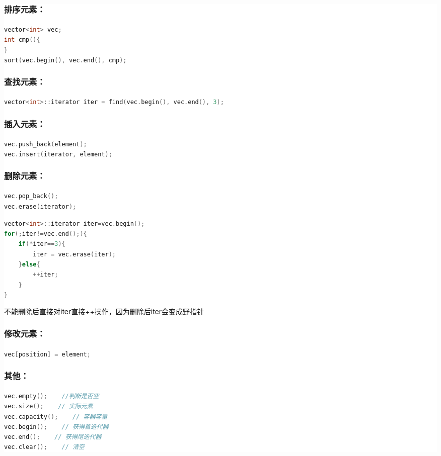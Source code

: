 ### 排序元素：

```c++
vector<int> vec;
int cmp(){
}
sort(vec.begin(), vec.end(), cmp);
```

### 查找元素：

```c++
vector<int>::iterator iter = find(vec.begin(), vec.end(), 3);
```

### 插入元素：

```c++
vec.push_back(element);
vec.insert(iterator, element);
```

### 删除元素：

```c++
vec.pop_back();
vec.erase(iterator);
```

```c++
vector<int>::iterator iter=vec.begin();
for(;iter!=vec.end();){
    if(*iter==3){
        iter = vec.erase(iter);
    }else{
        ++iter;
    }
}
```

不能删除后直接对iter直接++操作，因为删除后iter会变成野指针

### 修改元素：

```c++
vec[position] = element;
```

### 其他：

```c++
vec.empty();    //判断是否空
vec.size();    // 实际元素
vec.capacity();    // 容器容量
vec.begin();    // 获得首迭代器
vec.end();    // 获得尾迭代器
vec.clear();    // 清空
```
